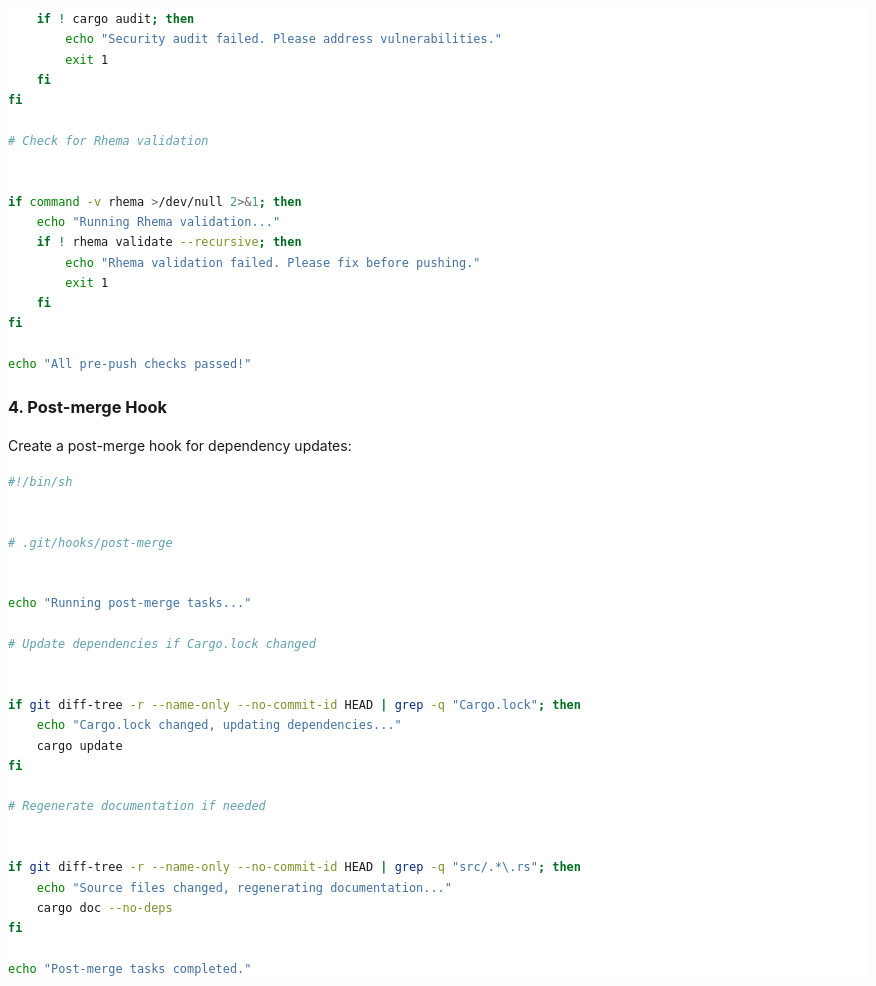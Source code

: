 ```bash
    if ! cargo audit; then
        echo "Security audit failed. Please address vulnerabilities."
        exit 1
    fi
fi

# Check for Rhema validation


if command -v rhema >/dev/null 2>&1; then
    echo "Running Rhema validation..."
    if ! rhema validate --recursive; then
        echo "Rhema validation failed. Please fix before pushing."
        exit 1
    fi
fi

echo "All pre-push checks passed!"
```

### 4. Post-merge Hook


Create a post-merge hook for dependency updates:

```bash
#!/bin/sh


# .git/hooks/post-merge


echo "Running post-merge tasks..."

# Update dependencies if Cargo.lock changed


if git diff-tree -r --name-only --no-commit-id HEAD | grep -q "Cargo.lock"; then
    echo "Cargo.lock changed, updating dependencies..."
    cargo update
fi

# Regenerate documentation if needed


if git diff-tree -r --name-only --no-commit-id HEAD | grep -q "src/.*\.rs"; then
    echo "Source files changed, regenerating documentation..."
    cargo doc --no-deps
fi

echo "Post-merge tasks completed."
```
